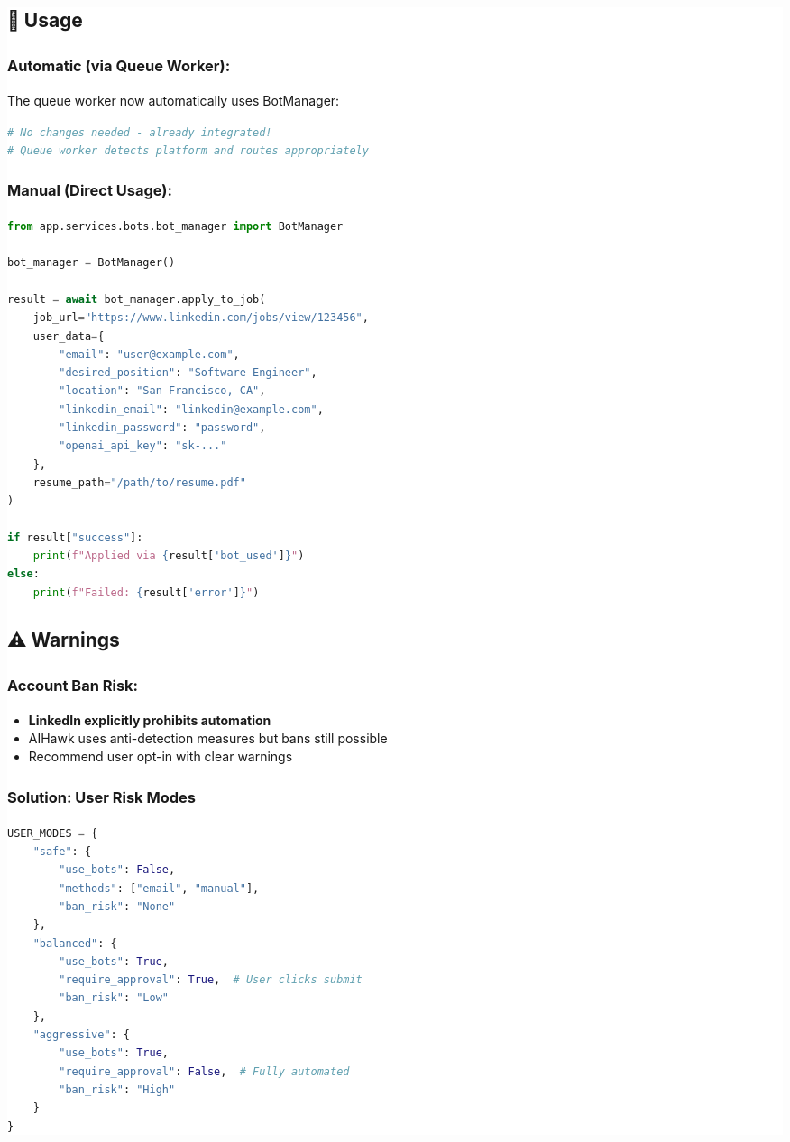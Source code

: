 ## 🚀 Usage

### Automatic (via Queue Worker):
The queue worker now automatically uses BotManager:
```python
# No changes needed - already integrated!
# Queue worker detects platform and routes appropriately
```

### Manual (Direct Usage):
```python
from app.services.bots.bot_manager import BotManager

bot_manager = BotManager()

result = await bot_manager.apply_to_job(
    job_url="https://www.linkedin.com/jobs/view/123456",
    user_data={
        "email": "user@example.com",
        "desired_position": "Software Engineer",
        "location": "San Francisco, CA",
        "linkedin_email": "linkedin@example.com",
        "linkedin_password": "password",
        "openai_api_key": "sk-..."
    },
    resume_path="/path/to/resume.pdf"
)

if result["success"]:
    print(f"Applied via {result['bot_used']}")
else:
    print(f"Failed: {result['error']}")
```

## ⚠️ Warnings

### Account Ban Risk:
- **LinkedIn explicitly prohibits automation**
- AIHawk uses anti-detection measures but bans still possible
- Recommend user opt-in with clear warnings

### Solution: User Risk Modes
```python
USER_MODES = {
    "safe": {
        "use_bots": False,
        "methods": ["email", "manual"],
        "ban_risk": "None"
    },
    "balanced": {
        "use_bots": True,
        "require_approval": True,  # User clicks submit
        "ban_risk": "Low"
    },
    "aggressive": {
        "use_bots": True,
        "require_approval": False,  # Fully automated
        "ban_risk": "High"
    }
}
```
